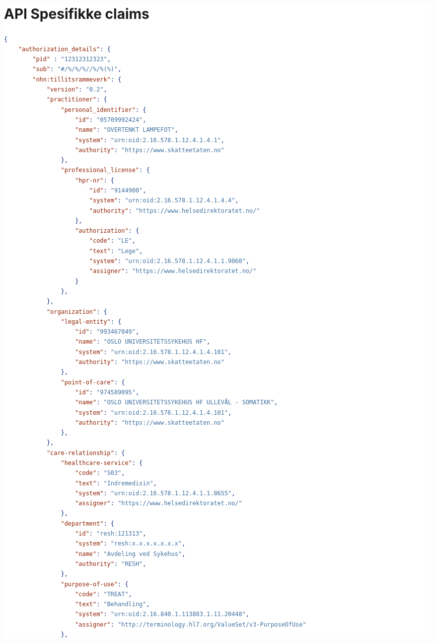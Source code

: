 # API Spesifikke claims

````JSON
{
	"authorization_details": {
		"pid" : "12312312323",
		"sub": "#/%/%/%//%/%(%)",
		"nhn:tillitsrammeverk": {
			"version": "0.2",
			"practitioner": {
				"personal_identifier": {
					"id": "05709992424",
					"name": "OVERTENKT LAMPEFOT",
					"system": "urn:oid:2.16.578.1.12.4.1.4.1",
					"authority": "https://www.skatteetaten.no"
				},
				"professional_license": {
					"hpr-nr": {
						"id": "9144900",
						"system": "urn:oid:2.16.578.1.12.4.1.4.4",
						"authority": "https://www.helsedirektoratet.no/"
					},
					"authorization": {
						"code": "LE",
						"text": "Lege",
						"system": "urn:oid:2.16.578.1.12.4.1.1.9060",
						"assigner": "https://www.helsedirektoratet.no/"
					}
				},
			},
			"organization": {
				"legal-entity": {
					"id": "993467049",
					"name": "OSLO UNIVERSITETSSYKEHUS HF",
					"system": "urn:oid:2.16.578.1.12.4.1.4.101",
					"authority": "https://www.skatteetaten.no"
				},
				"point-of-care": {
					"id": "974589095",
					"name": "OSLO UNIVERSITETSSYKEHUS HF ULLEVÅL - SOMATIKK",
					"system": "urn:oid:2.16.578.1.12.4.1.4.101",
					"authority": "https://www.skatteetaten.no"
				},		
			},
			"care-relationship": {
				"healthcare-service": {
					"code": "S03",
					"text": "Indremedisin",
					"system": "urn:oid:2.16.578.1.12.4.1.1.8655",
					"assigner": "https://www.helsedirektoratet.no/"
				},
				"department": {
					"id": "resh:121313", 
					"system": "resh:x.x.x.x.x.x.x",
					"name": "Avdeling ved Sykehus",
					"authority": "RESH",
				},
				"purpose-of-use": {
					"code": "TREAT",
					"text": "Behandling",
					"system": "urn:oid:2.16.840.1.113883.1.11.20448",
					"assigner": "http://terminology.hl7.org/ValueSet/v3-PurposeOfUse"
				},
````